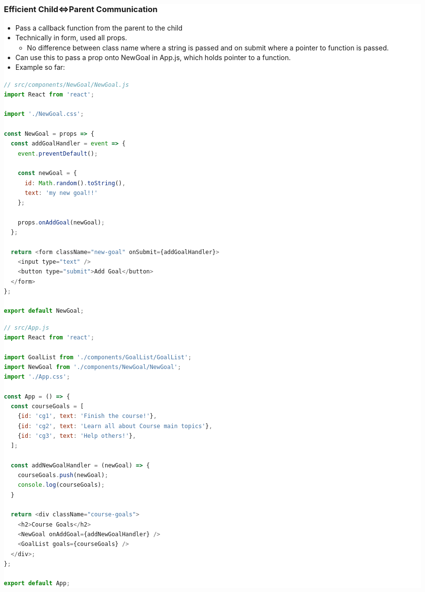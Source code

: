 ### Efficient Child<=>Parent Communication

- Pass a callback function from the parent to the child
- Technically in form, used all props.
    - No difference between class name where a string is passed and on submit where a pointer to function is passed.
- Can use this to pass a prop onto NewGoal in App.js, which holds pointer to a function.
- Example so far:

```javascript
// src/components/NewGoal/NewGoal.js
import React from 'react';

import './NewGoal.css';

const NewGoal = props => {
  const addGoalHandler = event => {
    event.preventDefault();
    
    const newGoal = {
      id: Math.random().toString(),
      text: 'my new goal!!'
    };

    props.onAddGoal(newGoal);
  };

  return <form className="new-goal" onSubmit={addGoalHandler}>
    <input type="text" />
    <button type="submit">Add Goal</button>
  </form>
};

export default NewGoal;
```

```javascript
// src/App.js
import React from 'react';

import GoalList from './components/GoalList/GoalList';
import NewGoal from './components/NewGoal/NewGoal';
import './App.css';

const App = () => {
  const courseGoals = [
    {id: 'cg1', text: 'Finish the course!'},
    {id: 'cg2', text: 'Learn all about Course main topics'},
    {id: 'cg3', text: 'Help others!'},
  ];

  const addNewGoalHandler = (newGoal) => {
    courseGoals.push(newGoal);
    console.log(courseGoals);
  }

  return <div className="course-goals">
    <h2>Course Goals</h2>
    <NewGoal onAddGoal={addNewGoalHandler} />
    <GoalList goals={courseGoals} />
  </div>;
};

export default App;
```